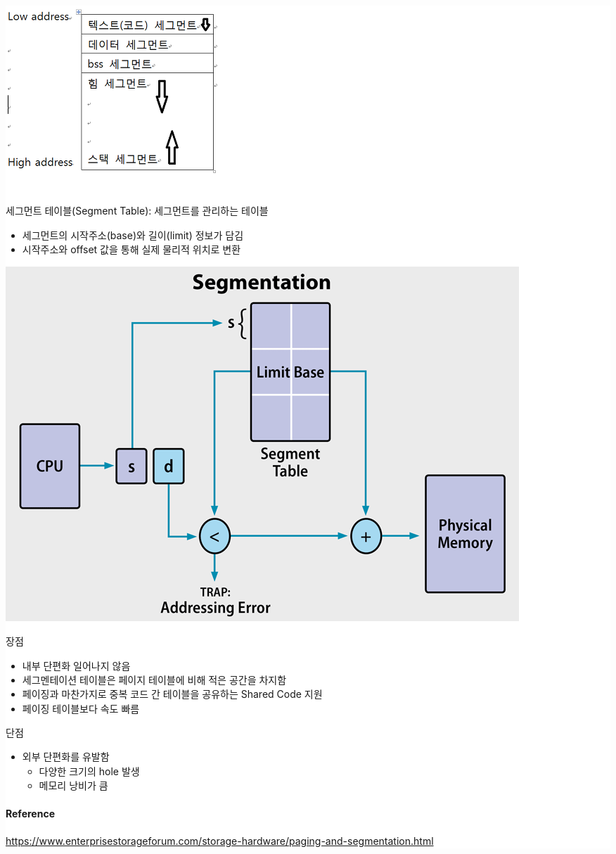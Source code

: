 ![segment](memory-segment.png)

세그먼트 테이블(Segment Table): 세그먼트를 관리하는 테이블
- 세그먼트의 시작주소(base)와 길이(limit) 정보가 담김
- 시작주소와 offset 값을 통해 실제 물리적 위치로 변환 

![segmentation](segmentation.png)

장점
- 내부 단편화 일어나지 않음
- 세그멘테이션 테이블은 페이지 테이블에 비해 적은 공간을 차지함
- 페이징과 마찬가지로 중복 코드 간 테이블을 공유하는 Shared Code 지원
- 페이징 테이블보다 속도 빠름

단점
- 외부 단편화를 유발함
    - 다양한 크기의 hole 발생
    - 메모리 낭비가 큼 

#### Reference
<https://www.enterprisestorageforum.com/storage-hardware/paging-and-segmentation.html><br>